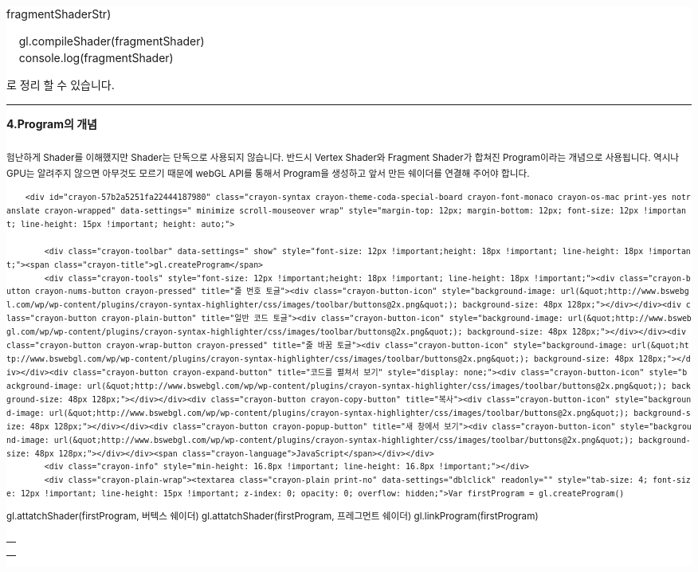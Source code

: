 </span><span class="crayon-v">fragmentShaderStr</span><span class="crayon-sy">)</span></div><div class="crayon-line" id="crayon-57b2a5251fa19847688000-19"><span class="crayon-h">&nbsp;&nbsp;&nbsp;&nbsp;</span><span class="crayon-v">gl</span><span class="crayon-sy">.</span><span class="crayon-e">compileShader</span><span class="crayon-sy">(</span><span class="crayon-v">fragmentShader</span><span class="crayon-sy">)</span></div><div class="crayon-line crayon-striped-line" id="crayon-57b2a5251fa19847688000-20"><span class="crayon-h">&nbsp;&nbsp;&nbsp;&nbsp;</span><span class="crayon-v">console</span><span class="crayon-sy">.</span><span class="crayon-e">log</span><span class="crayon-sy">(</span><span class="crayon-v">fragmentShader</span><span class="crayon-sy">)</span></div></div></td>
					</tr>
				</tbody></table>
			</div>
		</div>

<p> 로 정리 할 수 있습니다. </p>
</small>
    <p><small></small></p>
    <hr>
    <strong>4.Program의 개념</strong><br>
    <small><br>
험난하게 Shader를 이해했지만 Shader는 단독으로 사용되지 않습니다. 반드시 Vertex Shader와 Fragment Shader가 합쳐진 Program이라는 개념으로 사용됩니다. 역시나 GPU는 알려주지 않으면 아무것도 모르기 때문에 webGL API를 통해서 Program을 생성하고 앞서 만든 쉐이더를 연결해 주어야 합니다. 

		<div id="crayon-57b2a5251fa22444187980" class="crayon-syntax crayon-theme-coda-special-board crayon-font-monaco crayon-os-mac print-yes notranslate crayon-wrapped" data-settings=" minimize scroll-mouseover wrap" style="margin-top: 12px; margin-bottom: 12px; font-size: 12px !important; line-height: 15px !important; height: auto;">
		
			<div class="crayon-toolbar" data-settings=" show" style="font-size: 12px !important;height: 18px !important; line-height: 18px !important;"><span class="crayon-title">gl.createProgram</span>
			<div class="crayon-tools" style="font-size: 12px !important;height: 18px !important; line-height: 18px !important;"><div class="crayon-button crayon-nums-button crayon-pressed" title="줄 번호 토글"><div class="crayon-button-icon" style="background-image: url(&quot;http://www.bswebgl.com/wp/wp-content/plugins/crayon-syntax-highlighter/css/images/toolbar/buttons@2x.png&quot;); background-size: 48px 128px;"></div></div><div class="crayon-button crayon-plain-button" title="일반 코드 토글"><div class="crayon-button-icon" style="background-image: url(&quot;http://www.bswebgl.com/wp/wp-content/plugins/crayon-syntax-highlighter/css/images/toolbar/buttons@2x.png&quot;); background-size: 48px 128px;"></div></div><div class="crayon-button crayon-wrap-button crayon-pressed" title="줄 바꿈 토글"><div class="crayon-button-icon" style="background-image: url(&quot;http://www.bswebgl.com/wp/wp-content/plugins/crayon-syntax-highlighter/css/images/toolbar/buttons@2x.png&quot;); background-size: 48px 128px;"></div></div><div class="crayon-button crayon-expand-button" title="코드를 펼쳐서 보기" style="display: none;"><div class="crayon-button-icon" style="background-image: url(&quot;http://www.bswebgl.com/wp/wp-content/plugins/crayon-syntax-highlighter/css/images/toolbar/buttons@2x.png&quot;); background-size: 48px 128px;"></div></div><div class="crayon-button crayon-copy-button" title="복사"><div class="crayon-button-icon" style="background-image: url(&quot;http://www.bswebgl.com/wp/wp-content/plugins/crayon-syntax-highlighter/css/images/toolbar/buttons@2x.png&quot;); background-size: 48px 128px;"></div></div><div class="crayon-button crayon-popup-button" title="새 창에서 보기"><div class="crayon-button-icon" style="background-image: url(&quot;http://www.bswebgl.com/wp/wp-content/plugins/crayon-syntax-highlighter/css/images/toolbar/buttons@2x.png&quot;); background-size: 48px 128px;"></div></div><span class="crayon-language">JavaScript</span></div></div>
			<div class="crayon-info" style="min-height: 16.8px !important; line-height: 16.8px !important;"></div>
			<div class="crayon-plain-wrap"><textarea class="crayon-plain print-no" data-settings="dblclick" readonly="" style="tab-size: 4; font-size: 12px !important; line-height: 15px !important; z-index: 0; opacity: 0; overflow: hidden;">Var firstProgram = gl.createProgram()
gl.attatchShader(firstProgram, 버텍스 쉐이더)
gl.attatchShader(firstProgram, 프레그먼트 쉐이더)
gl.linkProgram(firstProgram)</textarea></div>
			<div class="crayon-main" style="position: relative; z-index: 1; overflow: hidden;">
				<table class="crayon-table">
					<tbody><tr class="crayon-row">
				<td class="crayon-nums " data-settings="show">
